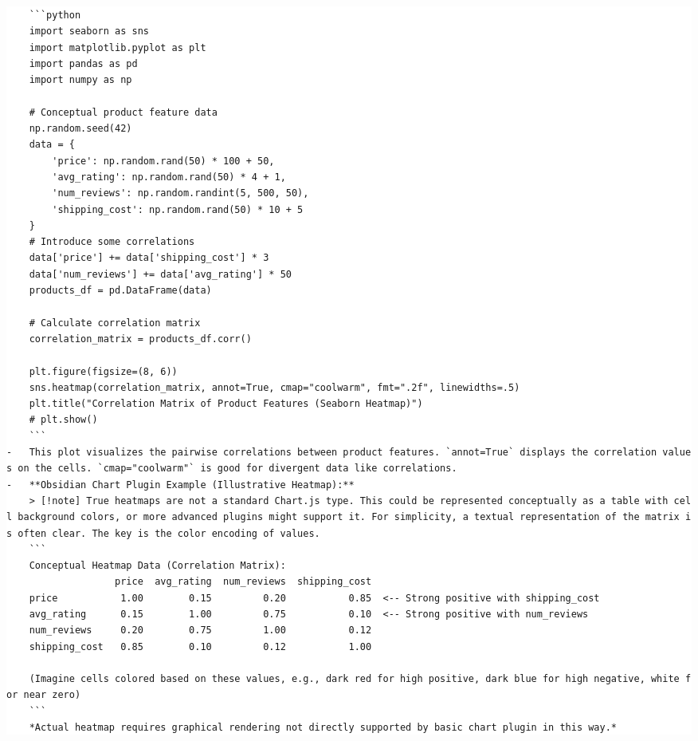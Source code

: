         ```python
        import seaborn as sns
        import matplotlib.pyplot as plt
        import pandas as pd
        import numpy as np

        # Conceptual product feature data
        np.random.seed(42)
        data = {
            'price': np.random.rand(50) * 100 + 50,
            'avg_rating': np.random.rand(50) * 4 + 1,
            'num_reviews': np.random.randint(5, 500, 50),
            'shipping_cost': np.random.rand(50) * 10 + 5
        }
        # Introduce some correlations
        data['price'] += data['shipping_cost'] * 3
        data['num_reviews'] += data['avg_rating'] * 50
        products_df = pd.DataFrame(data)
        
        # Calculate correlation matrix
        correlation_matrix = products_df.corr()

        plt.figure(figsize=(8, 6))
        sns.heatmap(correlation_matrix, annot=True, cmap="coolwarm", fmt=".2f", linewidths=.5)
        plt.title("Correlation Matrix of Product Features (Seaborn Heatmap)")
        # plt.show()
        ```
    -   This plot visualizes the pairwise correlations between product features. `annot=True` displays the correlation values on the cells. `cmap="coolwarm"` is good for divergent data like correlations.
    -   **Obsidian Chart Plugin Example (Illustrative Heatmap):**
        > [!note] True heatmaps are not a standard Chart.js type. This could be represented conceptually as a table with cell background colors, or more advanced plugins might support it. For simplicity, a textual representation of the matrix is often clear. The key is the color encoding of values.
        ```
        Conceptual Heatmap Data (Correlation Matrix):
                       price  avg_rating  num_reviews  shipping_cost
        price           1.00        0.15         0.20           0.85  <-- Strong positive with shipping_cost
        avg_rating      0.15        1.00         0.75           0.10  <-- Strong positive with num_reviews
        num_reviews     0.20        0.75         1.00           0.12
        shipping_cost   0.85        0.10         0.12           1.00
        
        (Imagine cells colored based on these values, e.g., dark red for high positive, dark blue for high negative, white for near zero)
        ```
        *Actual heatmap requires graphical rendering not directly supported by basic chart plugin in this way.*
